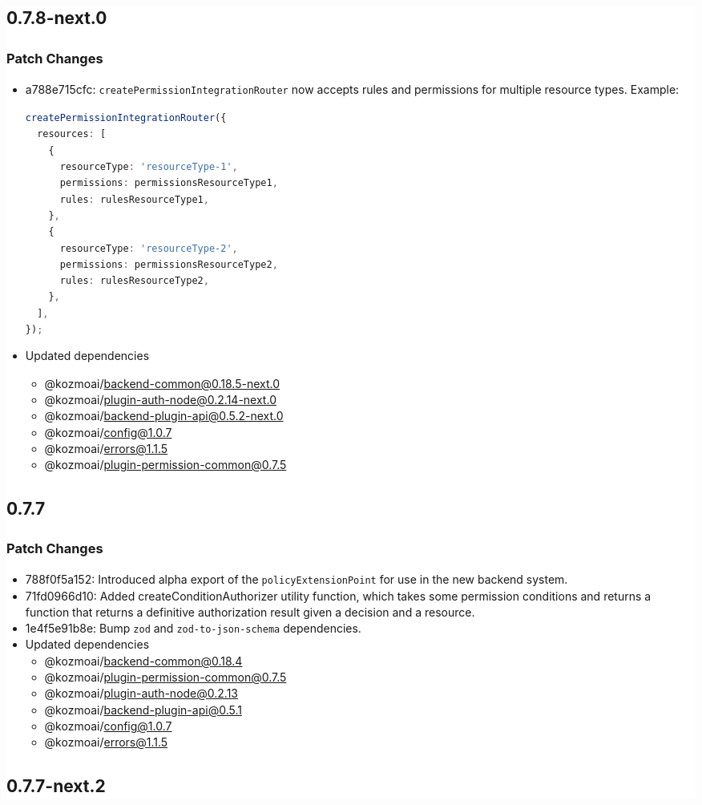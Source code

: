 ## 0.7.8-next.0

### Patch Changes

- a788e715cfc: `createPermissionIntegrationRouter` now accepts rules and permissions for multiple resource types. Example:

  ```typescript
  createPermissionIntegrationRouter({
    resources: [
      {
        resourceType: 'resourceType-1',
        permissions: permissionsResourceType1,
        rules: rulesResourceType1,
      },
      {
        resourceType: 'resourceType-2',
        permissions: permissionsResourceType2,
        rules: rulesResourceType2,
      },
    ],
  });
  ```

- Updated dependencies
  - @kozmoai/backend-common@0.18.5-next.0
  - @kozmoai/plugin-auth-node@0.2.14-next.0
  - @kozmoai/backend-plugin-api@0.5.2-next.0
  - @kozmoai/config@1.0.7
  - @kozmoai/errors@1.1.5
  - @kozmoai/plugin-permission-common@0.7.5

## 0.7.7

### Patch Changes

- 788f0f5a152: Introduced alpha export of the `policyExtensionPoint` for use in the new backend system.
- 71fd0966d10: Added createConditionAuthorizer utility function, which takes some permission conditions and returns a function that returns a definitive authorization result given a decision and a resource.
- 1e4f5e91b8e: Bump `zod` and `zod-to-json-schema` dependencies.
- Updated dependencies
  - @kozmoai/backend-common@0.18.4
  - @kozmoai/plugin-permission-common@0.7.5
  - @kozmoai/plugin-auth-node@0.2.13
  - @kozmoai/backend-plugin-api@0.5.1
  - @kozmoai/config@1.0.7
  - @kozmoai/errors@1.1.5

## 0.7.7-next.2

